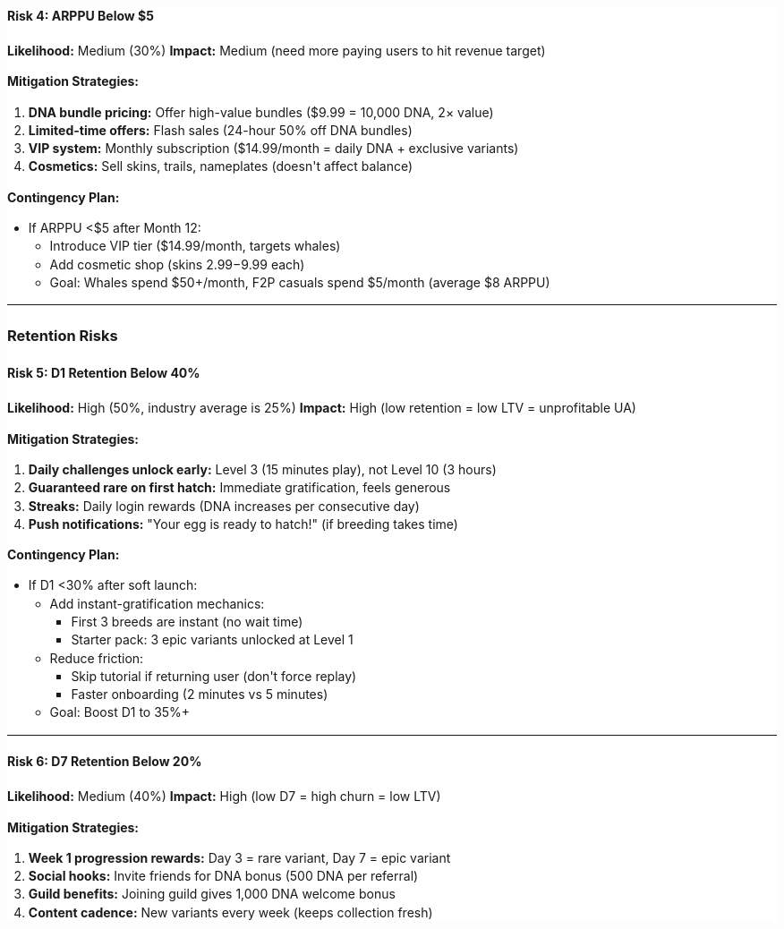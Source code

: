 
#### Risk 4: ARPPU Below $5

**Likelihood:** Medium (30%)
**Impact:** Medium (need more paying users to hit revenue target)

**Mitigation Strategies:**
1. **DNA bundle pricing:** Offer high-value bundles ($9.99 = 10,000 DNA, 2× value)
2. **Limited-time offers:** Flash sales (24-hour 50% off DNA bundles)
3. **VIP system:** Monthly subscription ($14.99/month = daily DNA + exclusive variants)
4. **Cosmetics:** Sell skins, trails, nameplates (doesn't affect balance)

**Contingency Plan:**
- If ARPPU <$5 after Month 12:
  - Introduce VIP tier ($14.99/month, targets whales)
  - Add cosmetic shop (skins $2.99-$9.99 each)
  - Goal: Whales spend $50+/month, F2P casuals spend $5/month (average $8 ARPPU)

---

### Retention Risks

#### Risk 5: D1 Retention Below 40%

**Likelihood:** High (50%, industry average is 25%)
**Impact:** High (low retention = low LTV = unprofitable UA)

**Mitigation Strategies:**
1. **Daily challenges unlock early:** Level 3 (15 minutes play), not Level 10 (3 hours)
2. **Guaranteed rare on first hatch:** Immediate gratification, feels generous
3. **Streaks:** Daily login rewards (DNA increases per consecutive day)
4. **Push notifications:** "Your egg is ready to hatch!" (if breeding takes time)

**Contingency Plan:**
- If D1 <30% after soft launch:
  - Add instant-gratification mechanics:
    - First 3 breeds are instant (no wait time)
    - Starter pack: 3 epic variants unlocked at Level 1
  - Reduce friction:
    - Skip tutorial if returning user (don't force replay)
    - Faster onboarding (2 minutes vs 5 minutes)
  - Goal: Boost D1 to 35%+

---

#### Risk 6: D7 Retention Below 20%

**Likelihood:** Medium (40%)
**Impact:** High (low D7 = high churn = low LTV)

**Mitigation Strategies:**
1. **Week 1 progression rewards:** Day 3 = rare variant, Day 7 = epic variant
2. **Social hooks:** Invite friends for DNA bonus (500 DNA per referral)
3. **Guild benefits:** Joining guild gives 1,000 DNA welcome bonus
4. **Content cadence:** New variants every week (keeps collection fresh)
